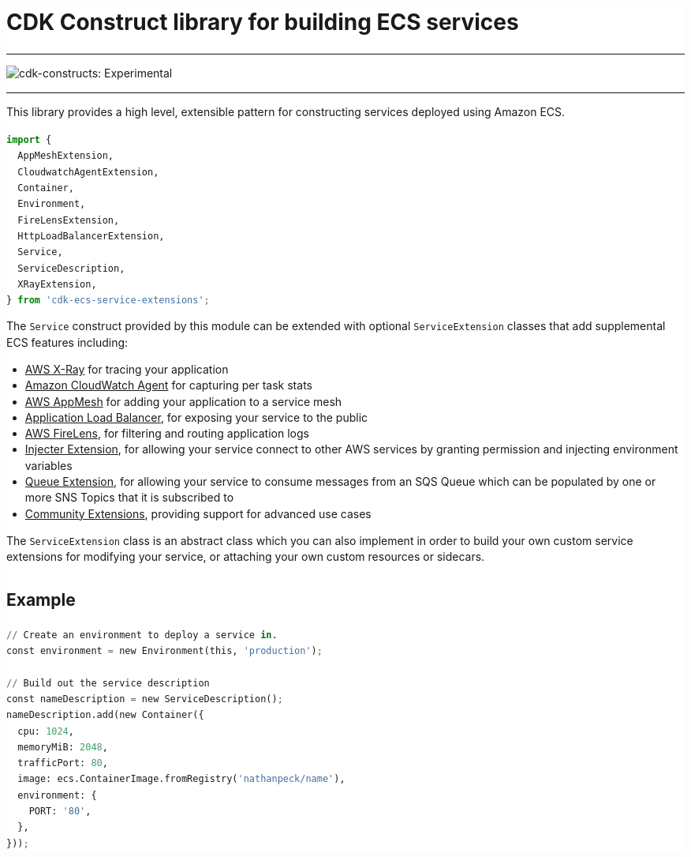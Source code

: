 # CDK Construct library for building ECS services

---


![cdk-constructs: Experimental](https://img.shields.io/badge/cdk--constructs-experimental-important.svg?style=for-the-badge)

---


This library provides a high level, extensible pattern for constructing services
deployed using Amazon ECS.

```python
import {
  AppMeshExtension,
  CloudwatchAgentExtension,
  Container,
  Environment,
  FireLensExtension,
  HttpLoadBalancerExtension,
  Service,
  ServiceDescription,
  XRayExtension,
} from 'cdk-ecs-service-extensions';
```

The `Service` construct provided by this module can be extended with optional `ServiceExtension` classes that add supplemental ECS features including:

* [AWS X-Ray](https://aws.amazon.com/xray/) for tracing your application
* [Amazon CloudWatch Agent](https://docs.aws.amazon.com/AmazonCloudWatch/latest/monitoring/Install-CloudWatch-Agent.html) for capturing per task stats
* [AWS AppMesh](https://aws.amazon.com/app-mesh/) for adding your application to a service mesh
* [Application Load Balancer](https://docs.aws.amazon.com/elasticloadbalancing/latest/application/introduction.html), for exposing your service to the public
* [AWS FireLens](https://docs.aws.amazon.com/AmazonECS/latest/developerguide/using_firelens.html), for filtering and routing application logs
* [Injecter Extension](#injecter-extension), for allowing your service connect to other AWS services by granting permission and injecting environment variables
* [Queue Extension](#queue-extension), for allowing your service to consume messages from an SQS Queue which can be populated by one or more SNS Topics that it is subscribed to
* [Community Extensions](#community-extensions), providing support for advanced use cases

The `ServiceExtension` class is an abstract class which you can also implement in
order to build your own custom service extensions for modifying your service, or
attaching your own custom resources or sidecars.

## Example

```python
// Create an environment to deploy a service in.
const environment = new Environment(this, 'production');

// Build out the service description
const nameDescription = new ServiceDescription();
nameDescription.add(new Container({
  cpu: 1024,
  memoryMiB: 2048,
  trafficPort: 80,
  image: ecs.ContainerImage.fromRegistry('nathanpeck/name'),
  environment: {
    PORT: '80',
  },
}));

```